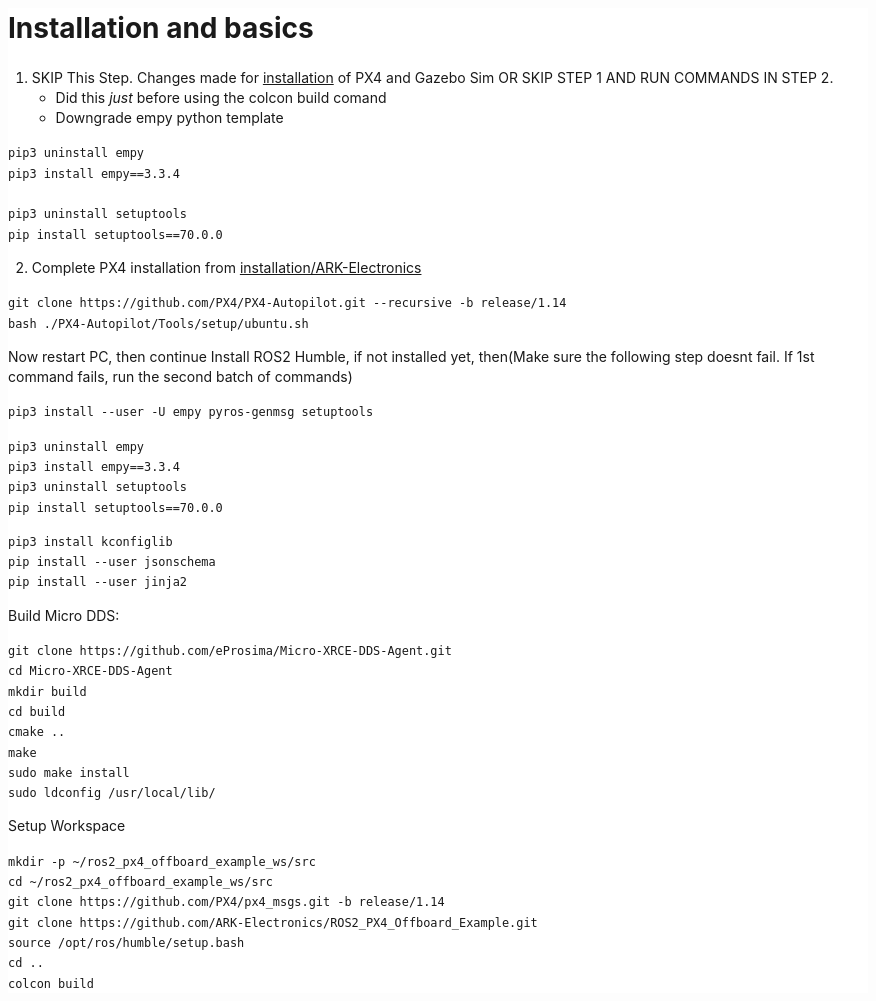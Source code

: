 

# Installation and basics

1. SKIP This Step. Changes made for [installation](https://github.com/ARK-Electronics/ROS2_PX4_Offboard_Example?tab=readme-ov-file#readme) of PX4 and Gazebo Sim OR SKIP STEP 1 AND RUN COMMANDS IN STEP 2.
	- Did this *just* before using the colcon build comand
	- Downgrade empy python template
```bash
pip3 uninstall empy
pip3 install empy==3.3.4

pip3 uninstall setuptools
pip install setuptools==70.0.0
```

2. Complete PX4 installation from [installation/ARK-Electronics](https://github.com/ARK-Electronics/ROS2_PX4_Offboard_Example?tab=readme-ov-file#readme) 
```Shell
git clone https://github.com/PX4/PX4-Autopilot.git --recursive -b release/1.14
bash ./PX4-Autopilot/Tools/setup/ubuntu.sh
```

Now restart PC, then continue
Install ROS2 Humble, if not installed yet, then(Make sure the following step doesnt fail. If 1st command fails, run the second batch of commands)
```Shell
pip3 install --user -U empy pyros-genmsg setuptools
```

```Shell
pip3 uninstall empy
pip3 install empy==3.3.4
pip3 uninstall setuptools
pip install setuptools==70.0.0
```

```Shell
pip3 install kconfiglib
pip install --user jsonschema
pip install --user jinja2
```
Build Micro DDS:
```Shell
git clone https://github.com/eProsima/Micro-XRCE-DDS-Agent.git
cd Micro-XRCE-DDS-Agent
mkdir build
cd build
cmake ..
make
sudo make install
sudo ldconfig /usr/local/lib/
```
Setup Workspace
```Shell
mkdir -p ~/ros2_px4_offboard_example_ws/src
cd ~/ros2_px4_offboard_example_ws/src
git clone https://github.com/PX4/px4_msgs.git -b release/1.14
git clone https://github.com/ARK-Electronics/ROS2_PX4_Offboard_Example.git
source /opt/ros/humble/setup.bash
cd ..
colcon build
```
